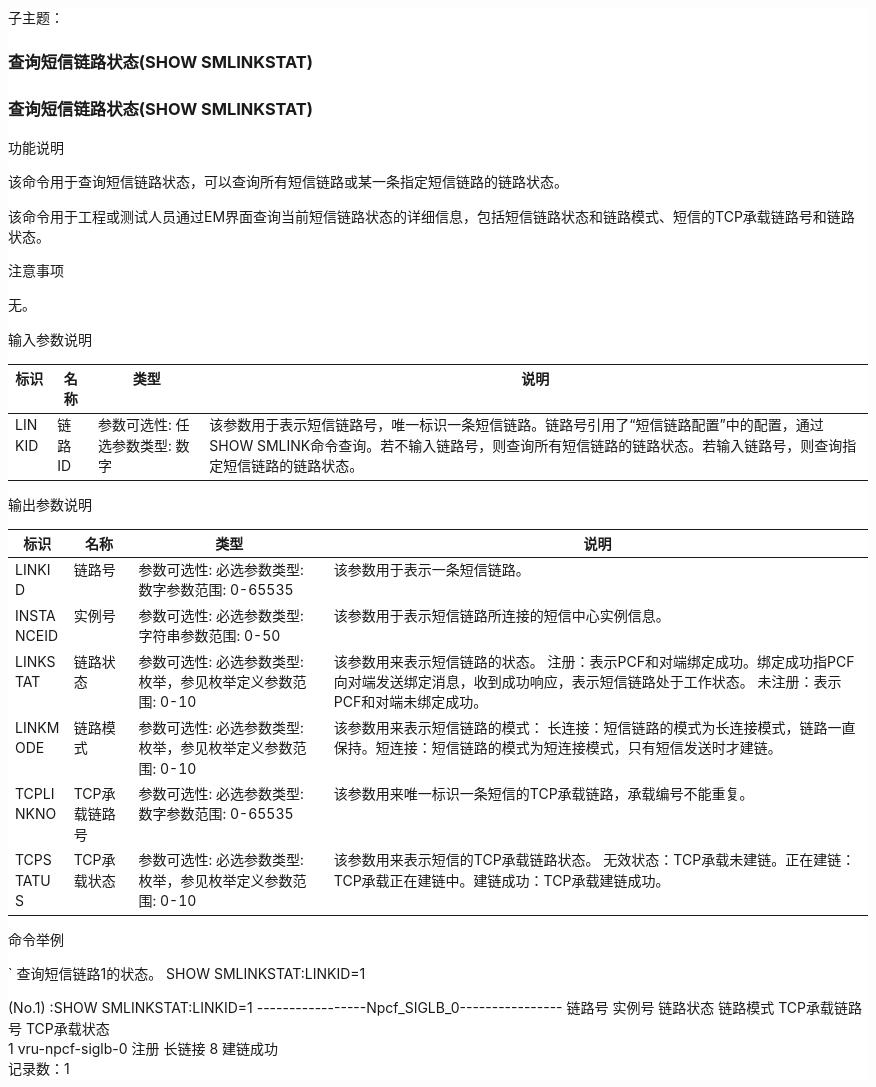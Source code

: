 
[](None)子主题： 






### 查询短信链路状态(SHOW SMLINKSTAT) 
### 查询短信链路状态(SHOW SMLINKSTAT) 


[](None)功能说明 

该命令用于查询短信链路状态，可以查询所有短信链路或某一条指定短信链路的链路状态。 

该命令用于工程或测试人员通过EM界面查询当前短信链路状态的详细信息，包括短信链路状态和链路模式、短信的TCP承载链路号和链路状态。 


[](None)注意事项 

无。 


[](None)输入参数说明 


[](None)标识|名称|类型|说明
---|---|---|---
LINKID|链路ID|参数可选性: 任选参数类型: 数字|该参数用于表示短信链路号，唯一标识一条短信链路。链路号引用了“短信链路配置”中的配置，通过SHOW SMLINK命令查询。若不输入链路号，则查询所有短信链路的链路状态。若输入链路号，则查询指定短信链路的链路状态。




[](None)输出参数说明 


[](None)标识|名称|类型|说明
---|---|---|---
LINKID|链路号|参数可选性: 必选参数类型: 数字参数范围: 0-65535|该参数用于表示一条短信链路。
INSTANCEID|实例号|参数可选性: 必选参数类型: 字符串参数范围: 0-50|该参数用于表示短信链路所连接的短信中心实例信息。
LINKSTAT|链路状态|参数可选性: 必选参数类型: 枚举，参见枚举定义参数范围: 0-10|该参数用来表示短信链路的状态。 注册：表示PCF和对端绑定成功。绑定成功指PCF向对端发送绑定消息，收到成功响应，表示短信链路处于工作状态。 未注册：表示PCF和对端未绑定成功。
LINKMODE|链路模式|参数可选性: 必选参数类型: 枚举，参见枚举定义参数范围: 0-10|该参数用来表示短信链路的模式：  长连接：短信链路的模式为长连接模式，链路一直保持。短连接：短信链路的模式为短连接模式，只有短信发送时才建链。
TCPLINKNO|TCP承载链路号|参数可选性: 必选参数类型: 数字参数范围: 0-65535|该参数用来唯一标识一条短信的TCP承载链路，承载编号不能重复。
TCPSTATUS|TCP承载状态|参数可选性: 必选参数类型: 枚举，参见枚举定义参数范围: 0-10|该参数用来表示短信的TCP承载链路状态。 无效状态：TCP承载未建链。正在建链：TCP承载正在建链中。建链成功：TCP承载建链成功。




[](None)命令举例 


`
查询短信链路1的状态。
SHOW SMLINKSTAT:LINKID=1 

(No.1) :SHOW SMLINKSTAT:LINKID=1 
-----------------Npcf_SIGLB_0---------------- 
链路号  实例号            链路状态  链路模式  TCP承载链路号  TCP承载状态  
1       vru-npcf-siglb-0  注册      长链接    8              建链成功     
记录数：1
